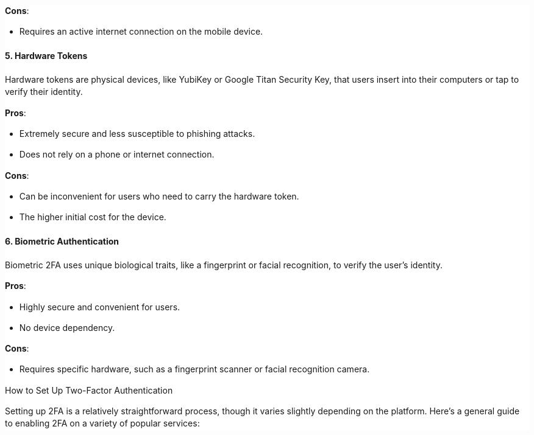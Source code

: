 
**Cons**:


* Requires an active internet connection on the mobile device.



#### 5. **Hardware Tokens**



Hardware tokens are physical devices, like YubiKey or Google Titan Security Key, that users insert into their computers or tap to verify their identity.



**Pros**:


* Extremely secure and less susceptible to phishing attacks.

* Does not rely on a phone or internet connection.




**Cons**:


* Can be inconvenient for users who need to carry the hardware token.

* The higher initial cost for the device.



#### 6. **Biometric Authentication**



Biometric 2FA uses unique biological traits, like a fingerprint or facial recognition, to verify the user’s identity.



**Pros**:


* Highly secure and convenient for users.

* No device dependency.




**Cons**:


* Requires specific hardware, such as a fingerprint scanner or facial recognition camera.






How to Set Up Two-Factor Authentication



Setting up 2FA is a relatively straightforward process, though it varies slightly depending on the platform. Here’s a general guide to enabling 2FA on a variety of popular services:


